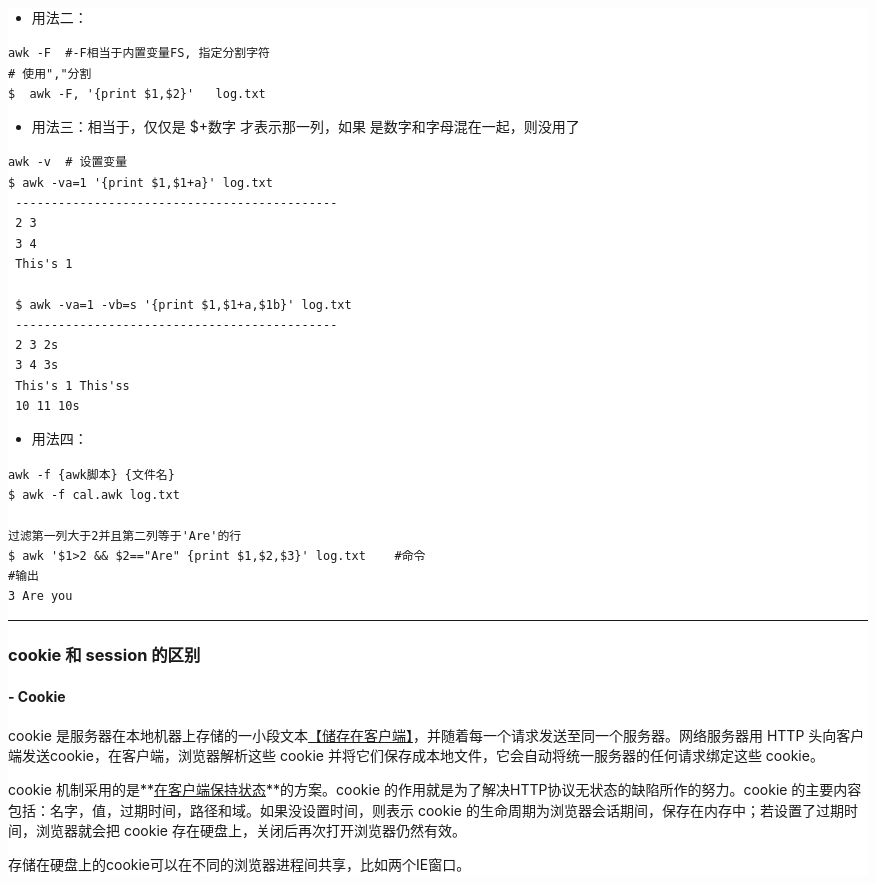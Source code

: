 

- 用法二：

```shell
awk -F  #-F相当于内置变量FS, 指定分割字符
# 使用","分割
$  awk -F, '{print $1,$2}'   log.txt
```



- 用法三：相当于，仅仅是 $+数字  才表示那一列，如果 是数字和字母混在一起，则没用了

```shell
awk -v  # 设置变量
$ awk -va=1 '{print $1,$1+a}' log.txt
 ---------------------------------------------
 2 3
 3 4
 This's 1
 
 $ awk -va=1 -vb=s '{print $1,$1+a,$1b}' log.txt
 ---------------------------------------------
 2 3 2s
 3 4 3s
 This's 1 This'ss
 10 11 10s
```



- 用法四：

```shell
awk -f {awk脚本} {文件名}
$ awk -f cal.awk log.txt

过滤第一列大于2并且第二列等于'Are'的行
$ awk '$1>2 && $2=="Are" {print $1,$2,$3}' log.txt    #命令
#输出
3 Are you
```



---

### cookie 和 session 的区别

#### - Cookie

cookie 是服务器在本地机器上存储的一小段文本<u>【储存在客户端】</u>，并随着每一个请求发送至同一个服务器。网络服务器用 HTTP 头向客户端发送cookie，在客户端，浏览器解析这些 cookie 并将它们保存成本地文件，它会自动将统一服务器的任何请求绑定这些 cookie。

cookie 机制采用的是**<u>在客户端保持状态</u>**的方案。cookie 的作用就是为了解决HTTP协议无状态的缺陷所作的努力。cookie 的主要内容包括：名字，值，过期时间，路径和域。如果没设置时间，则表示 cookie 的生命周期为浏览器会话期间，保存在内存中；若设置了过期时间，浏览器就会把 cookie 存在硬盘上，关闭后再次打开浏览器仍然有效。

存储在硬盘上的cookie可以在不同的浏览器进程间共享，比如两个IE窗口。
